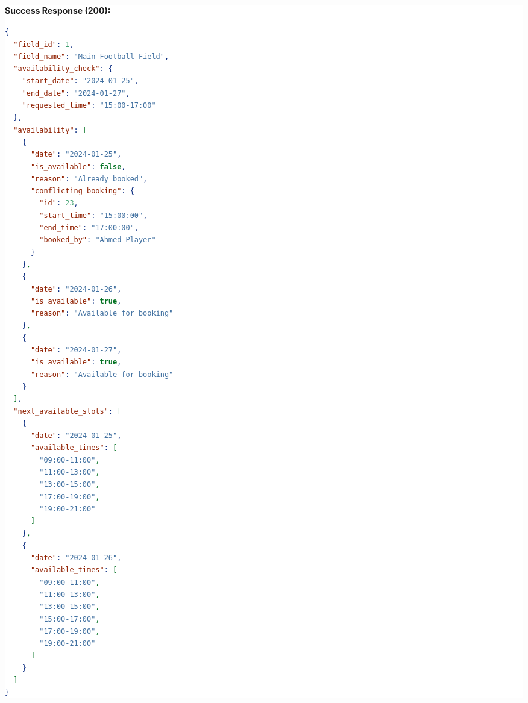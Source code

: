 **Success Response (200):**
```json
{
  "field_id": 1,
  "field_name": "Main Football Field",
  "availability_check": {
    "start_date": "2024-01-25",
    "end_date": "2024-01-27",
    "requested_time": "15:00-17:00"
  },
  "availability": [
    {
      "date": "2024-01-25",
      "is_available": false,
      "reason": "Already booked",
      "conflicting_booking": {
        "id": 23,
        "start_time": "15:00:00",
        "end_time": "17:00:00",
        "booked_by": "Ahmed Player"
      }
    },
    {
      "date": "2024-01-26",
      "is_available": true,
      "reason": "Available for booking"
    },
    {
      "date": "2024-01-27",
      "is_available": true,
      "reason": "Available for booking"
    }
  ],
  "next_available_slots": [
    {
      "date": "2024-01-25",
      "available_times": [
        "09:00-11:00",
        "11:00-13:00",
        "13:00-15:00",
        "17:00-19:00",
        "19:00-21:00"
      ]
    },
    {
      "date": "2024-01-26",
      "available_times": [
        "09:00-11:00",
        "11:00-13:00",
        "13:00-15:00",
        "15:00-17:00",
        "17:00-19:00",
        "19:00-21:00"
      ]
    }
  ]
}
```
